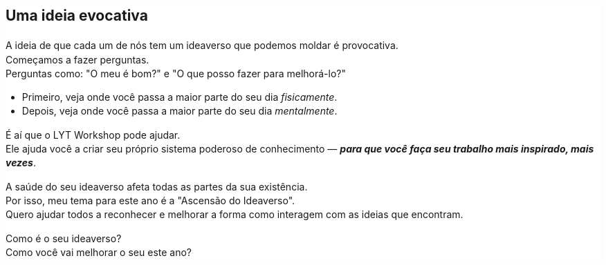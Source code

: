## Uma ideia evocativa  

A ideia de que cada um de nós tem um ideaverso que podemos moldar é provocativa.  
Começamos a fazer perguntas.  
Perguntas como: "O meu é bom?" e "O que posso fazer para melhorá-lo?"  

- Primeiro, veja onde você passa a maior parte do seu dia _fisicamente_.  
- Depois, veja onde você passa a maior parte do seu dia _mentalmente_.  

É aí que o LYT Workshop pode ajudar.  
Ele ajuda você a criar seu próprio sistema poderoso de conhecimento — **_para que você faça seu trabalho mais inspirado, mais vezes_**.  

A saúde do seu ideaverso afeta todas as partes da sua existência.  
Por isso, meu tema para este ano é a "Ascensão do Ideaverso".  
Quero ajudar todos a reconhecer e melhorar a forma como interagem com as ideias que encontram.  

Como é o seu ideaverso?  
Como você vai melhorar o seu este ano?